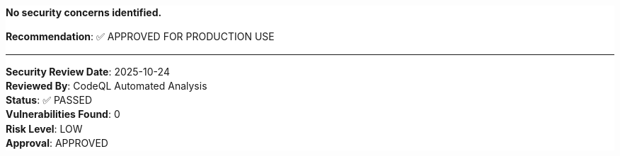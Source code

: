 **No security concerns identified.**

**Recommendation**: ✅ APPROVED FOR PRODUCTION USE

---

**Security Review Date**: 2025-10-24  
**Reviewed By**: CodeQL Automated Analysis  
**Status**: ✅ PASSED  
**Vulnerabilities Found**: 0  
**Risk Level**: LOW  
**Approval**: APPROVED
